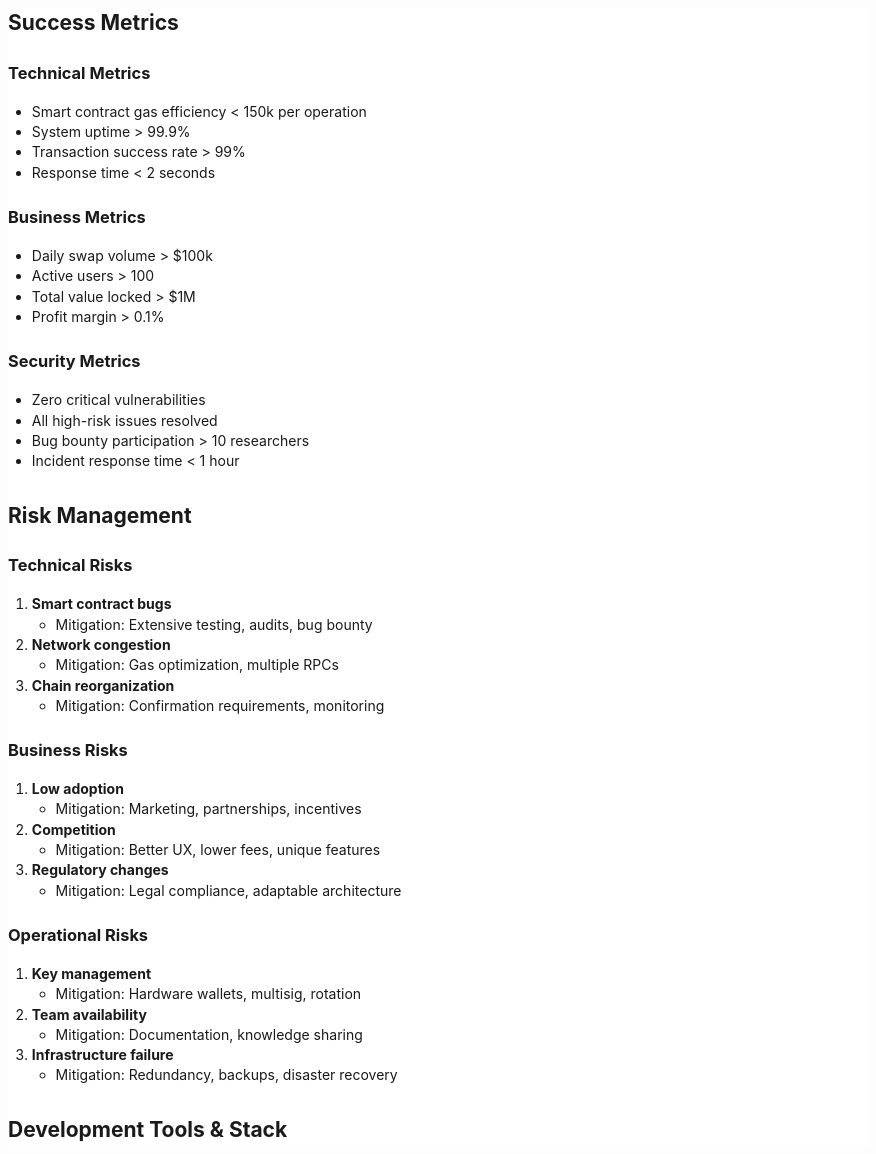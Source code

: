 ## Success Metrics

### Technical Metrics
- Smart contract gas efficiency < 150k per operation
- System uptime > 99.9%
- Transaction success rate > 99%
- Response time < 2 seconds

### Business Metrics
- Daily swap volume > $100k
- Active users > 100
- Total value locked > $1M
- Profit margin > 0.1%

### Security Metrics
- Zero critical vulnerabilities
- All high-risk issues resolved
- Bug bounty participation > 10 researchers
- Incident response time < 1 hour

## Risk Management

### Technical Risks
1. **Smart contract bugs**
   - Mitigation: Extensive testing, audits, bug bounty
2. **Network congestion**
   - Mitigation: Gas optimization, multiple RPCs
3. **Chain reorganization**
   - Mitigation: Confirmation requirements, monitoring

### Business Risks
1. **Low adoption**
   - Mitigation: Marketing, partnerships, incentives
2. **Competition**
   - Mitigation: Better UX, lower fees, unique features
3. **Regulatory changes**
   - Mitigation: Legal compliance, adaptable architecture

### Operational Risks
1. **Key management**
   - Mitigation: Hardware wallets, multisig, rotation
2. **Team availability**
   - Mitigation: Documentation, knowledge sharing
3. **Infrastructure failure**
   - Mitigation: Redundancy, backups, disaster recovery

## Development Tools & Stack
